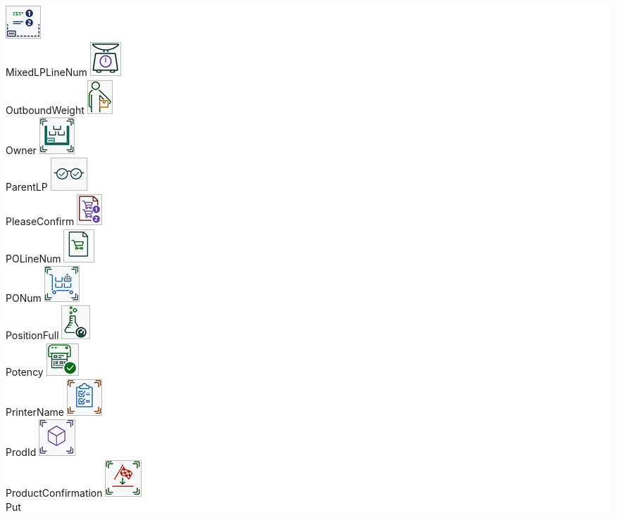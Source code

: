 <td><img src="media/step-icons-mixed-lp-line.png" alt="Mixed license plate line number step icon" title="Mixed license plate line number step icon"><br>MixedLPLineNum</td>
<td><img src="media/step-icons-outbound-weight.png" alt="Outbound weight step icon" title="Outbound weight step icon"><br>OutboundWeight</td>
<td><img src="media/step-icons-owner.png" alt="Owner step icon" title="Owner step icon"><br>Owner</td>
</tr>
<tr>
<td><img src="media/step-icons-parent-lp.png" alt="Parent license plate step icon" title="Parent license plate step icon"><br>ParentLP</td>
<td><img src="media/step-icons-please-confirm.png" alt="Please confirm step icon" title="Please confirm step icon"><br>PleaseConfirm</td>
<td><img src="media/step-icons-po-line-num.png" alt="Purchase order line number step icon" title="Purchase order line number step icon"><br>POLineNum</td>
<td><img src="media/step-icons-po-num.png" alt="Purchase order number step icon" title="Purchase order number step icon"><br>PONum</td>
</tr>
<tr>
<td><img src="media/step-icons-position-full.png" alt="Position full step icon" title="Position full step icon"><br>PositionFull</td>
<td><img src="media/step-icons-potency.png" alt="Potency step icon" title="Potency step icon"><br>Potency</td>
<td><img src="media/step-icons-printer-name.png" alt="Printer name step icon" title="Printer name step icon"><br>PrinterName</td>
<td><img src="media/step-icons-prod-id.png" alt="Prod ID step icon" title="Prod ID step icon"><br>ProdId</td>
</tr>
<tr>
<td><img src="media/step-icons-product-confirm.png" alt="Product confirmation step icon" title="Product confirmation step icon"><br>ProductConfirmation</td>
<td><img src="media/step-icons-put.png" alt="Put step icon" title="Put step icon"><br>Put</td>